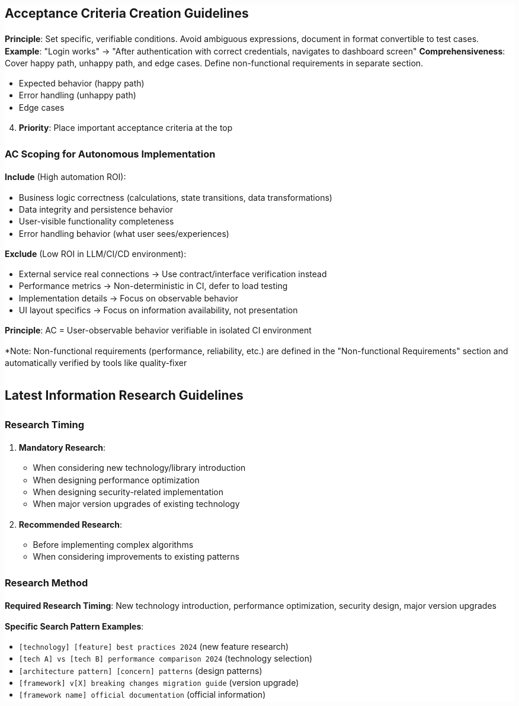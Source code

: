
## Acceptance Criteria Creation Guidelines

**Principle**: Set specific, verifiable conditions. Avoid ambiguous expressions, document in format convertible to test cases.
**Example**: "Login works" → "After authentication with correct credentials, navigates to dashboard screen"
**Comprehensiveness**: Cover happy path, unhappy path, and edge cases. Define non-functional requirements in separate section.
   - Expected behavior (happy path)
   - Error handling (unhappy path)
   - Edge cases

4. **Priority**: Place important acceptance criteria at the top

### AC Scoping for Autonomous Implementation

**Include** (High automation ROI):
- Business logic correctness (calculations, state transitions, data transformations)
- Data integrity and persistence behavior
- User-visible functionality completeness
- Error handling behavior (what user sees/experiences)

**Exclude** (Low ROI in LLM/CI/CD environment):
- External service real connections → Use contract/interface verification instead
- Performance metrics → Non-deterministic in CI, defer to load testing
- Implementation details → Focus on observable behavior
- UI layout specifics → Focus on information availability, not presentation

**Principle**: AC = User-observable behavior verifiable in isolated CI environment

*Note: Non-functional requirements (performance, reliability, etc.) are defined in the "Non-functional Requirements" section and automatically verified by tools like quality-fixer

## Latest Information Research Guidelines

### Research Timing
1. **Mandatory Research**:
   - When considering new technology/library introduction
   - When designing performance optimization
   - When designing security-related implementation
   - When major version upgrades of existing technology

2. **Recommended Research**:
   - Before implementing complex algorithms
   - When considering improvements to existing patterns

### Research Method

**Required Research Timing**: New technology introduction, performance optimization, security design, major version upgrades

**Specific Search Pattern Examples**:
- `[technology] [feature] best practices 2024` (new feature research)
- `[tech A] vs [tech B] performance comparison 2024` (technology selection)
- `[architecture pattern] [concern] patterns` (design patterns)
- `[framework] v[X] breaking changes migration guide` (version upgrade)
- `[framework name] official documentation` (official information)
